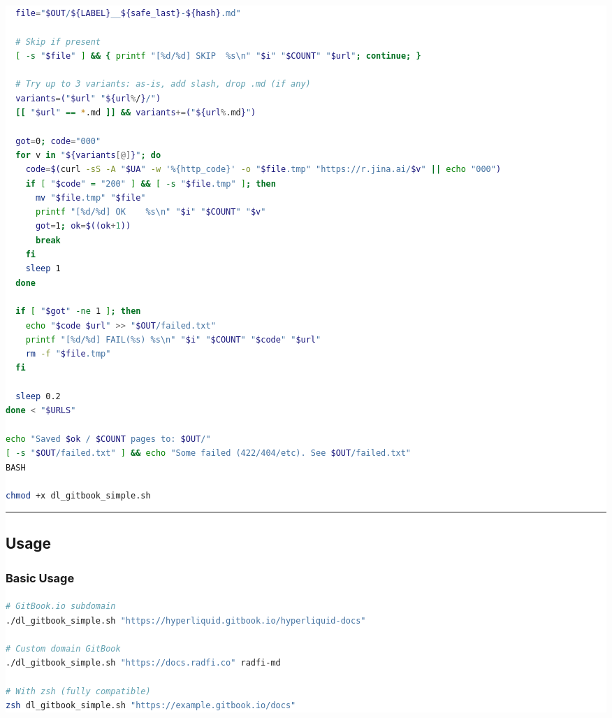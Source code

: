    ```bash
     file="$OUT/${LABEL}__${safe_last}-${hash}.md"

     # Skip if present
     [ -s "$file" ] && { printf "[%d/%d] SKIP  %s\n" "$i" "$COUNT" "$url"; continue; }

     # Try up to 3 variants: as-is, add slash, drop .md (if any)
     variants=("$url" "${url%/}/")
     [[ "$url" == *.md ]] && variants+=("${url%.md}")

     got=0; code="000"
     for v in "${variants[@]}"; do
       code=$(curl -sS -A "$UA" -w '%{http_code}' -o "$file.tmp" "https://r.jina.ai/$v" || echo "000")
       if [ "$code" = "200" ] && [ -s "$file.tmp" ]; then
         mv "$file.tmp" "$file"
         printf "[%d/%d] OK    %s\n" "$i" "$COUNT" "$v"
         got=1; ok=$((ok+1))
         break
       fi
       sleep 1
     done

     if [ "$got" -ne 1 ]; then
       echo "$code $url" >> "$OUT/failed.txt"
       printf "[%d/%d] FAIL(%s) %s\n" "$i" "$COUNT" "$code" "$url"
       rm -f "$file.tmp"
     fi

     sleep 0.2
   done < "$URLS"

   echo "Saved $ok / $COUNT pages to: $OUT/"
   [ -s "$OUT/failed.txt" ] && echo "Some failed (422/404/etc). See $OUT/failed.txt"
   BASH

   chmod +x dl_gitbook_simple.sh
   ```

---

## Usage

### Basic Usage

```bash
# GitBook.io subdomain
./dl_gitbook_simple.sh "https://hyperliquid.gitbook.io/hyperliquid-docs"

# Custom domain GitBook
./dl_gitbook_simple.sh "https://docs.radfi.co" radfi-md

# With zsh (fully compatible)
zsh dl_gitbook_simple.sh "https://example.gitbook.io/docs"
```

